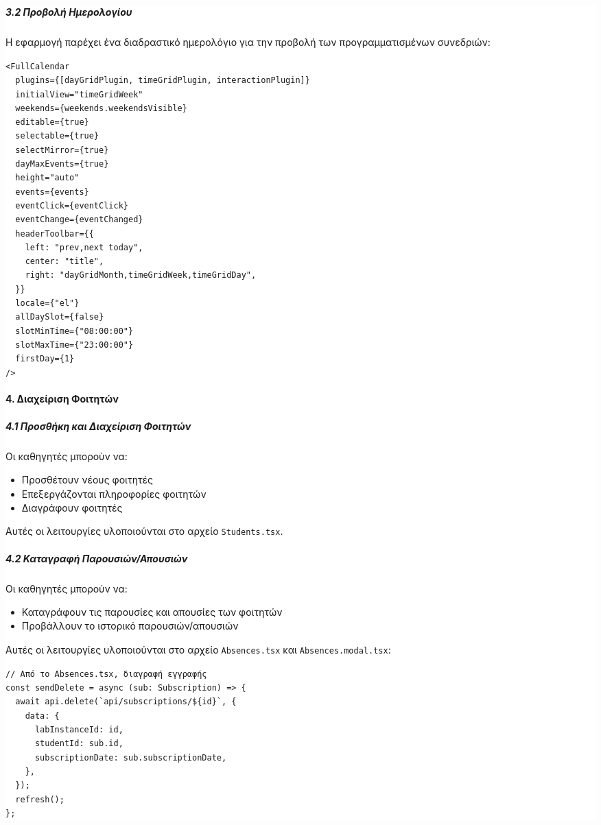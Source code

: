 ##### 3.2 Προβολή Ημερολογίου

Η εφαρμογή παρέχει ένα διαδραστικό ημερολόγιο για την προβολή των προγραμματισμένων συνεδριών:

```tsx
<FullCalendar
  plugins={[dayGridPlugin, timeGridPlugin, interactionPlugin]}
  initialView="timeGridWeek"
  weekends={weekends.weekendsVisible}
  editable={true}
  selectable={true}
  selectMirror={true}
  dayMaxEvents={true}
  height="auto"
  events={events}
  eventClick={eventClick}
  eventChange={eventChanged}
  headerToolbar={{
    left: "prev,next today",
    center: "title",
    right: "dayGridMonth,timeGridWeek,timeGridDay",
  }}
  locale={"el"}
  allDaySlot={false}
  slotMinTime={"08:00:00"}
  slotMaxTime={"23:00:00"}
  firstDay={1}
/>
```

#### 4. Διαχείριση Φοιτητών

##### 4.1 Προσθήκη και Διαχείριση Φοιτητών

Οι καθηγητές μπορούν να:
- Προσθέτουν νέους φοιτητές
- Επεξεργάζονται πληροφορίες φοιτητών
- Διαγράφουν φοιτητές

Αυτές οι λειτουργίες υλοποιούνται στο αρχείο `Students.tsx`.

##### 4.2 Καταγραφή Παρουσιών/Απουσιών

Οι καθηγητές μπορούν να:
- Καταγράφουν τις παρουσίες και απουσίες των φοιτητών
- Προβάλλουν το ιστορικό παρουσιών/απουσιών

Αυτές οι λειτουργίες υλοποιούνται στο αρχείο `Absences.tsx` και `Absences.modal.tsx`:

```tsx
// Από το Absences.tsx, διαγραφή εγγραφής
const sendDelete = async (sub: Subscription) => {
  await api.delete(`api/subscriptions/${id}`, {
    data: {
      labInstanceId: id,
      studentId: sub.id,
      subscriptionDate: sub.subscriptionDate,
    },
  });
  refresh();
};
```
